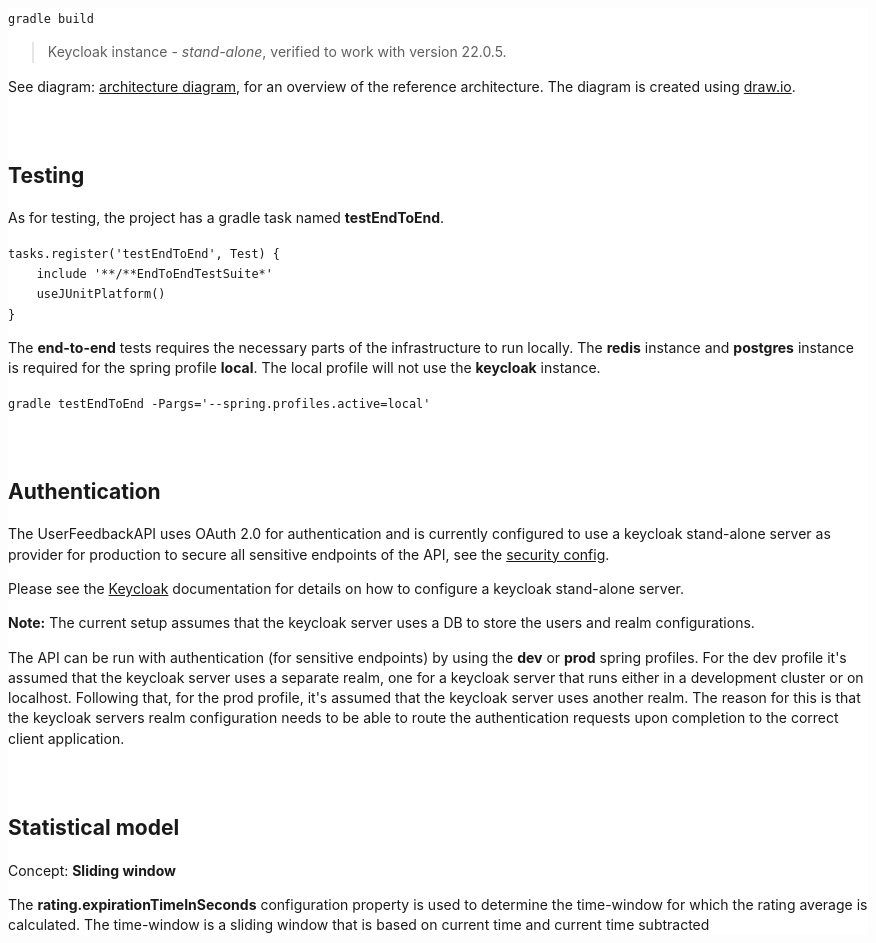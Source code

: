```gradle build```
> Keycloak instance - _stand-alone_, verified to work with version 22.0.5.

See diagram: [architecture diagram](docs/Component_diagram_feedback_module.drawio), for an overview of the reference
architecture. The diagram is created using [draw.io](https://app.diagrams.net/).

<br />

## Testing

As for testing, the project has a gradle task named **testEndToEnd**.

```
tasks.register('testEndToEnd', Test) {
    include '**/**EndToEndTestSuite*'
    useJUnitPlatform()
}
```

The **end-to-end** tests requires the necessary parts of the infrastructure to run locally. The **redis**
instance and **postgres** instance is required for the spring profile **local**. The local profile will not
use the **keycloak** instance.

```gradle testEndToEnd -Pargs='--spring.profiles.active=local'```

<br />

## Authentication

The UserFeedbackAPI uses OAuth 2.0 for authentication and is currently configured to use a keycloak stand-alone server
as provider for production to secure all sensitive endpoints of the API, see
the [security config](src/main/java/se/digg/api/config/OAuth2SecurityConfig.java).

Please see the [Keycloak](https://www.keycloak.org/) documentation for details on how to configure a keycloak
stand-alone server.

**Note:** The current setup assumes that the keycloak server uses a DB to store the users and realm configurations.

The API can be run with authentication (for sensitive endpoints) by using the **dev** or **prod** spring profiles.
For the dev profile it's assumed that the keycloak server uses a separate realm, one for a keycloak server that runs
either in a development cluster or on localhost. Following that, for the prod profile, it's assumed that the keycloak
server uses another realm. The reason for this is that the keycloak servers realm configuration needs to be able to
route the authentication requests upon completion to the correct client application.

<br />

## Statistical model

Concept: **Sliding window**

The **rating.expirationTimeInSeconds** configuration property is used to determine the time-window for which the rating
average is calculated. The time-window is a sliding window that is based on current time and current time subtracted
```